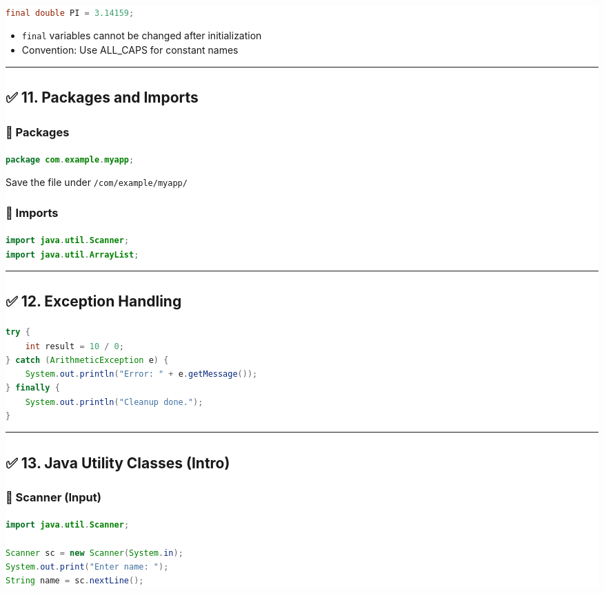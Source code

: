 ```java
final double PI = 3.14159;
```

- `final` variables cannot be changed after initialization
- Convention: Use ALL_CAPS for constant names

---

## ✅ 11. Packages and Imports

### 🔹 Packages

```java
package com.example.myapp;
```

Save the file under `/com/example/myapp/`

### 🔹 Imports

```java
import java.util.Scanner;
import java.util.ArrayList;
```

---

## ✅ 12. Exception Handling

```java
try {
    int result = 10 / 0;
} catch (ArithmeticException e) {
    System.out.println("Error: " + e.getMessage());
} finally {
    System.out.println("Cleanup done.");
}
```

---

## ✅ 13. Java Utility Classes (Intro)

### 🔹 Scanner (Input)

```java
import java.util.Scanner;

Scanner sc = new Scanner(System.in);
System.out.print("Enter name: ");
String name = sc.nextLine();
```
